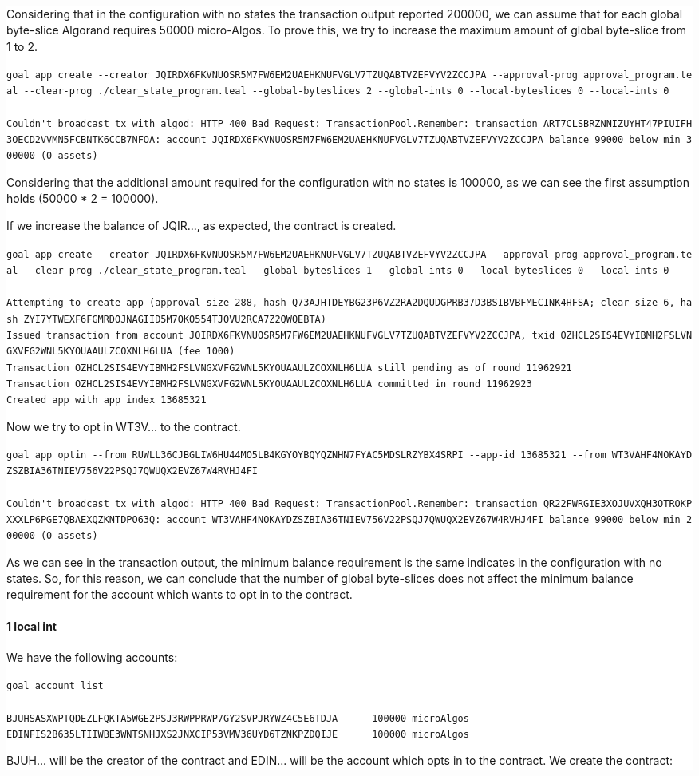 Considering that in the configuration with no states the transaction output reported 200000, we can assume that for each global byte-slice Algorand requires 50000 micro-Algos. To prove this, we try to increase the maximum amount of global byte-slice from 1 to 2.

```
goal app create --creator JQIRDX6FKVNUOSR5M7FW6EM2UAEHKNUFVGLV7TZUQABTVZEFVYV2ZCCJPA --approval-prog approval_program.teal --clear-prog ./clear_state_program.teal --global-byteslices 2 --global-ints 0 --local-byteslices 0 --local-ints 0

Couldn't broadcast tx with algod: HTTP 400 Bad Request: TransactionPool.Remember: transaction ART7CLSBRZNNIZUYHT47PIUIFH3OECD2VVMN5FCBNTK6CCB7NFOA: account JQIRDX6FKVNUOSR5M7FW6EM2UAEHKNUFVGLV7TZUQABTVZEFVYV2ZCCJPA balance 99000 below min 300000 (0 assets)
```

Considering that the additional amount required for the configuration with no states is 100000, as we can see the first assumption holds (50000 * 2 = 100000).

If we increase the balance of JQIR..., as expected, the contract is created.
```
goal app create --creator JQIRDX6FKVNUOSR5M7FW6EM2UAEHKNUFVGLV7TZUQABTVZEFVYV2ZCCJPA --approval-prog approval_program.teal --clear-prog ./clear_state_program.teal --global-byteslices 1 --global-ints 0 --local-byteslices 0 --local-ints 0

Attempting to create app (approval size 288, hash Q73AJHTDEYBG23P6VZ2RA2DQUDGPRB37D3BSIBVBFMECINK4HFSA; clear size 6, hash ZYI7YTWEXF6FGMRDOJNAGIID5M7OKO554TJOVU2RCA7Z2QWQEBTA)
Issued transaction from account JQIRDX6FKVNUOSR5M7FW6EM2UAEHKNUFVGLV7TZUQABTVZEFVYV2ZCCJPA, txid OZHCL2SIS4EVYIBMH2FSLVNGXVFG2WNL5KYOUAAULZCOXNLH6LUA (fee 1000)
Transaction OZHCL2SIS4EVYIBMH2FSLVNGXVFG2WNL5KYOUAAULZCOXNLH6LUA still pending as of round 11962921
Transaction OZHCL2SIS4EVYIBMH2FSLVNGXVFG2WNL5KYOUAAULZCOXNLH6LUA committed in round 11962923
Created app with app index 13685321
```

Now we try to opt in WT3V... to the contract.

```
goal app optin --from RUWLL36CJBGLIW6HU44MO5LB4KGYOYBQYQZNHN7FYAC5MDSLRZYBX4SRPI --app-id 13685321 --from WT3VAHF4NOKAYDZSZBIA36TNIEV756V22PSQJ7QWUQX2EVZ67W4RVHJ4FI

Couldn't broadcast tx with algod: HTTP 400 Bad Request: TransactionPool.Remember: transaction QR22FWRGIE3XOJUVXQH3OTROKPXXXLP6PGE7QBAEXQZKNTDPO63Q: account WT3VAHF4NOKAYDZSZBIA36TNIEV756V22PSQJ7QWUQX2EVZ67W4RVHJ4FI balance 99000 below min 200000 (0 assets)
```

As we can see in the transaction output, the minimum balance requirement is the same indicates in the configuration with no states. So, for this reason, we can conclude that the number of global byte-slices does not affect the minimum balance requirement for the account which wants to opt in to the contract.

#### 1 local int

We have the following accounts:

```
goal account list

BJUHSASXWPTQDEZLFQKTA5WGE2PSJ3RWPPRWP7GY2SVPJRYWZ4C5E6TDJA      100000 microAlgos
EDINFIS2B635LTIIWBE3WNTSNHJXS2JNXCIP53VMV36UYD6TZNKPZDQIJE      100000 microAlgos
```
BJUH... will be the creator of the contract and EDIN... will be the account which opts in to the contract.
We create the contract:
